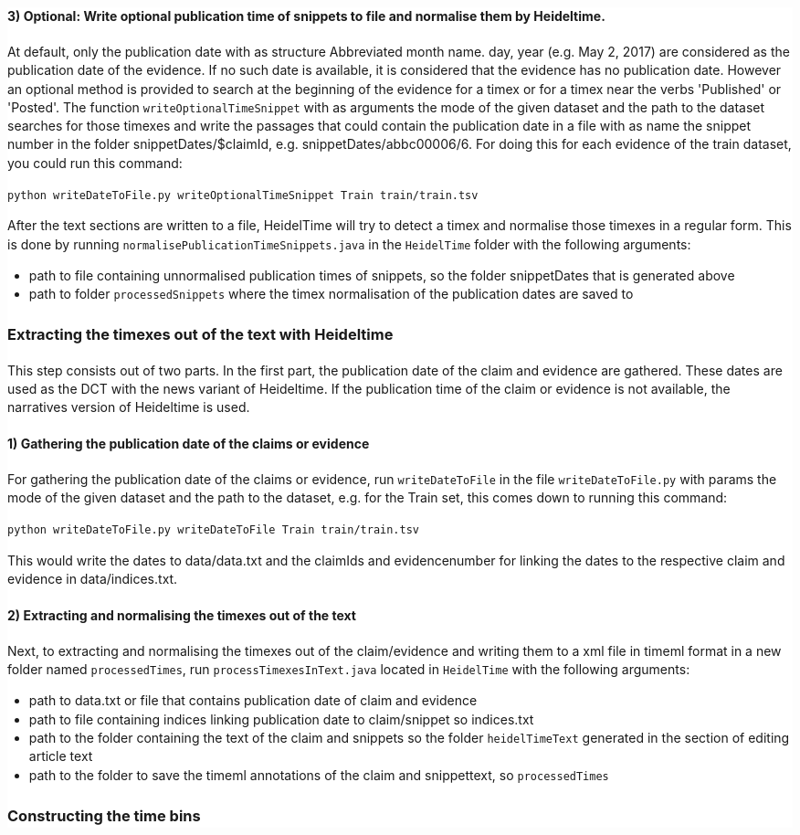 #### 3) Optional: Write optional publication time of snippets to file and normalise them by Heideltime.
At default, only the publication date with as structure Abbreviated month name. day, year (e.g. May 2, 2017) are considered as the publication date of the evidence. If no such date is available, it is considered that the evidence has no publication date. However an optional method is provided to search at the beginning of the evidence for a timex or for a timex near the verbs 'Published' or 'Posted'. The function `writeOptionalTimeSnippet` with as arguments the mode of the given dataset and the path to the dataset searches for those timexes and write the passages that could contain the publication date in a file with as name the snippet number in the folder snippetDates/$claimId, e.g. snippetDates/abbc00006/6. For doing this for each evidence of the train dataset, you could run this command:

```sh
python writeDateToFile.py writeOptionalTimeSnippet Train train/train.tsv
```
After the text sections are written to a file, HeidelTime will try to detect a timex and normalise those timexes in a regular form. This is done by running `normalisePublicationTimeSnippets.java` in the `HeidelTime` folder with the following arguments:
- path to file containing unnormalised publication times of snippets, so the folder snippetDates that is generated above
- path to folder `processedSnippets` where the timex normalisation of the publication dates are saved to

### Extracting the timexes out of the text with Heideltime
This step consists out of two parts. In the first part, the publication date of the claim and evidence are gathered. These dates are used as the DCT with the news variant of Heideltime. If the publication time of the claim or evidence is not available, the narratives version of Heideltime is used. 
#### 1) Gathering the publication date of the claims or evidence
For gathering the publication date of the claims or evidence, run `writeDateToFile` in the file `writeDateToFile.py` with params the mode of the given dataset and the path to the dataset, e.g. for the Train set, this comes down to running this command:
```sh
python writeDateToFile.py writeDateToFile Train train/train.tsv
```
This would write the dates to data/data.txt and the claimIds and evidencenumber for linking the dates to the respective claim and evidence in data/indices.txt.
#### 2) Extracting and normalising the timexes out of the text
Next, to extracting and normalising the timexes out of the claim/evidence and writing them to a xml file in timeml format in a new folder named `processedTimes`, run `processTimexesInText.java` located in `HeidelTime` with the following arguments:
- path to data.txt or file that contains publication date of claim and evidence
- path to file containing indices linking publication date to claim/snippet so indices.txt
- path to the folder containing the text of the claim and snippets so the folder `heidelTimeText` generated in the section of editing article text
- path to the folder to save the timeml annotations of the claim and snippettext, so `processedTimes`

### Constructing the time bins